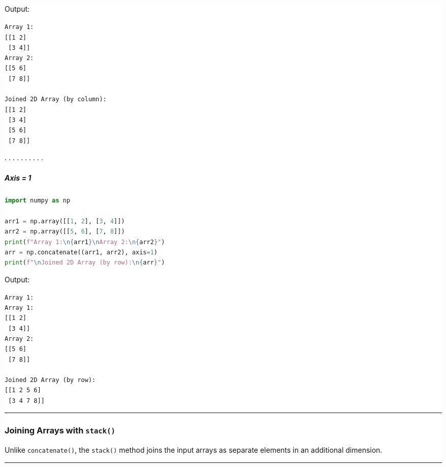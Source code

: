 Output:

```
Array 1:
[[1 2]
 [3 4]]
Array 2:
[[5 6]
 [7 8]]

Joined 2D Array (by column):
[[1 2]
 [3 4]
 [5 6]
 [7 8]]
```

. . . . . . . . . .

##### Axis = 1

```python
import numpy as np

arr1 = np.array([[1, 2], [3, 4]])
arr2 = np.array([[5, 6], [7, 8]])
print(f"Array 1:\n{arr1}\nArray 2:\n{arr2}")
arr = np.concatenate((arr1, arr2), axis=1)
print(f"\nJoined 2D Array (by row):\n{arr}")
```

Output:

```
Array 1:
Array 1:
[[1 2]
 [3 4]]
Array 2:
[[5 6]
 [7 8]]

Joined 2D Array (by row):
[[1 2 5 6]
 [3 4 7 8]]
```
---

### Joining Arrays with `stack()`

Unlike `concatenate()`, the `stack()` method joins the input arrays as
separate elements in an additional dimension.

---
